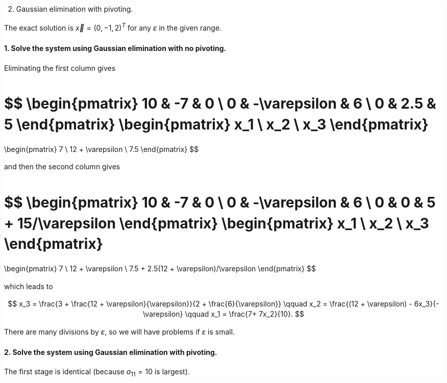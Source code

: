 2. Gaussian elimination with pivoting.

The exact solution is $\vec{x} = (0, -1, 2)^T$ for any $\varepsilon$ in the given range.

#### 1. Solve the system using Gaussian elimination with no pivoting.

Eliminating the first column gives

$$
\begin{pmatrix}
10 & -7 & 0 \\
0 & -\varepsilon & 6 \\
0 & 2.5 & 5
\end{pmatrix}
\begin{pmatrix}
x_1 \\ x_2 \\ x_3
\end{pmatrix}
 =
\begin{pmatrix}
7 \\ 12 + \varepsilon \\ 7.5
\end{pmatrix}
$$

and then the second column gives

$$
\begin{pmatrix}
10 & -7 & 0 \\
0 & -\varepsilon & 6 \\
0 & 0 & 5 + 15/\varepsilon
\end{pmatrix}
\begin{pmatrix}
x_1 \\ x_2 \\ x_3
\end{pmatrix}
 =
\begin{pmatrix}
7 \\ 12 + \varepsilon \\ 7.5 + 2.5(12 + \varepsilon)/\varepsilon
\end{pmatrix}
$$

which leads to

$$
x_3 = \frac{3 + \frac{12 + \varepsilon}{\varepsilon}}{2 + \frac{6}{\varepsilon}} \qquad
x_2 = \frac{(12 + \varepsilon) - 6x_3}{-\varepsilon} \qquad
x_1 = \frac{7+ 7x_2}{10}.
$$

There are many divisions by $\varepsilon$, so we will have problems if $\varepsilon$ is small.

#### 2. Solve the system using Gaussian elimination with pivoting.

The first stage is identical (because $a_{11} = 10$ is largest).
